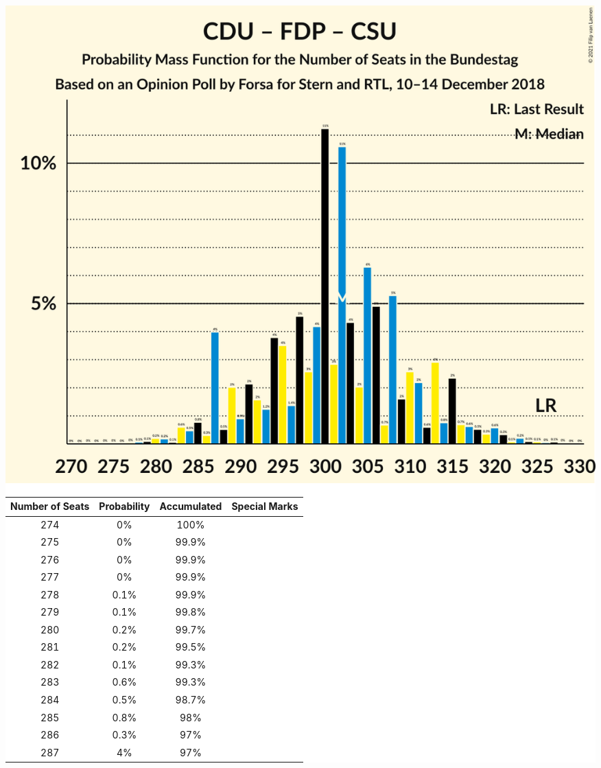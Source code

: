 ![Graph with seats probability mass function not yet produced](2018-12-14-Forsa-coalitions-seats-pmf-cdu–fdp–csu.png "Seats Probability Mass Function")

| Number of Seats | Probability | Accumulated | Special Marks |
|:---------------:|:-----------:|:-----------:|:-------------:|
| 274 | 0% | 100% |  |
| 275 | 0% | 99.9% |  |
| 276 | 0% | 99.9% |  |
| 277 | 0% | 99.9% |  |
| 278 | 0.1% | 99.9% |  |
| 279 | 0.1% | 99.8% |  |
| 280 | 0.2% | 99.7% |  |
| 281 | 0.2% | 99.5% |  |
| 282 | 0.1% | 99.3% |  |
| 283 | 0.6% | 99.3% |  |
| 284 | 0.5% | 98.7% |  |
| 285 | 0.8% | 98% |  |
| 286 | 0.3% | 97% |  |
| 287 | 4% | 97% |  |